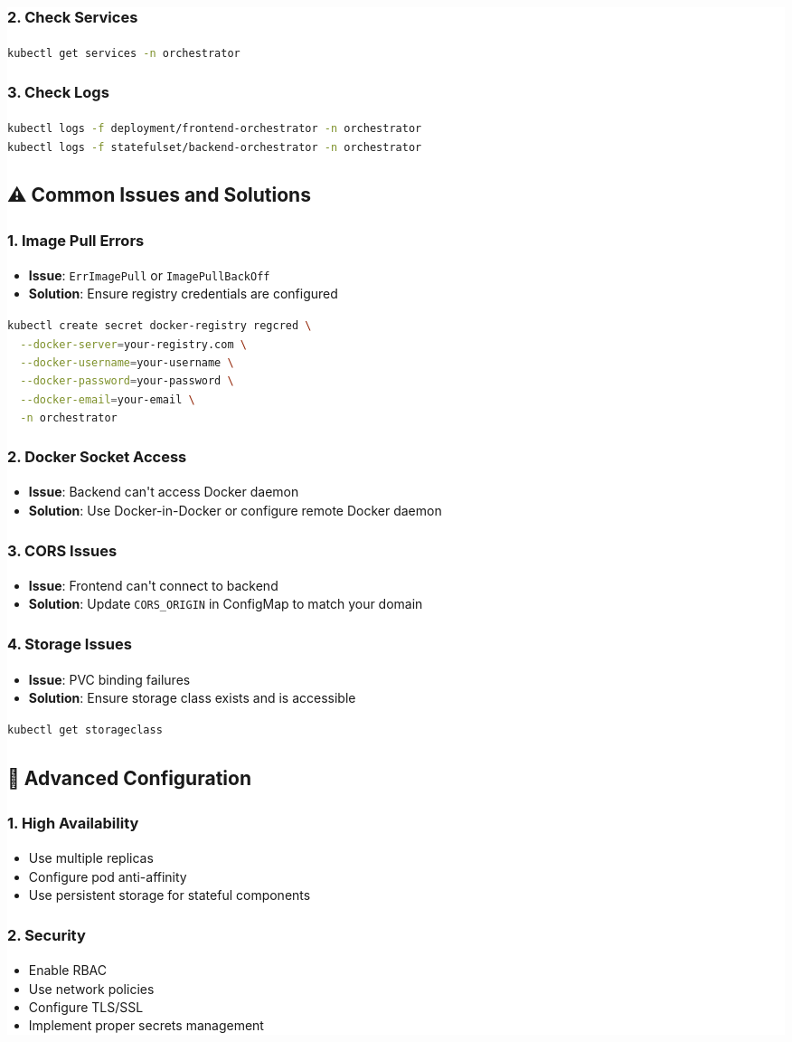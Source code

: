 ### **2. Check Services**
```bash
kubectl get services -n orchestrator
```

### **3. Check Logs**
```bash
kubectl logs -f deployment/frontend-orchestrator -n orchestrator
kubectl logs -f statefulset/backend-orchestrator -n orchestrator
```

## ⚠️ **Common Issues and Solutions**

### **1. Image Pull Errors**
- **Issue**: `ErrImagePull` or `ImagePullBackOff`
- **Solution**: Ensure registry credentials are configured
```bash
kubectl create secret docker-registry regcred \
  --docker-server=your-registry.com \
  --docker-username=your-username \
  --docker-password=your-password \
  --docker-email=your-email \
  -n orchestrator
```

### **2. Docker Socket Access**
- **Issue**: Backend can't access Docker daemon
- **Solution**: Use Docker-in-Docker or configure remote Docker daemon

### **3. CORS Issues**
- **Issue**: Frontend can't connect to backend
- **Solution**: Update `CORS_ORIGIN` in ConfigMap to match your domain

### **4. Storage Issues**
- **Issue**: PVC binding failures
- **Solution**: Ensure storage class exists and is accessible
```bash
kubectl get storageclass
```

## 🔧 **Advanced Configuration**

### **1. High Availability**
- Use multiple replicas
- Configure pod anti-affinity
- Use persistent storage for stateful components

### **2. Security**
- Enable RBAC
- Use network policies
- Configure TLS/SSL
- Implement proper secrets management
